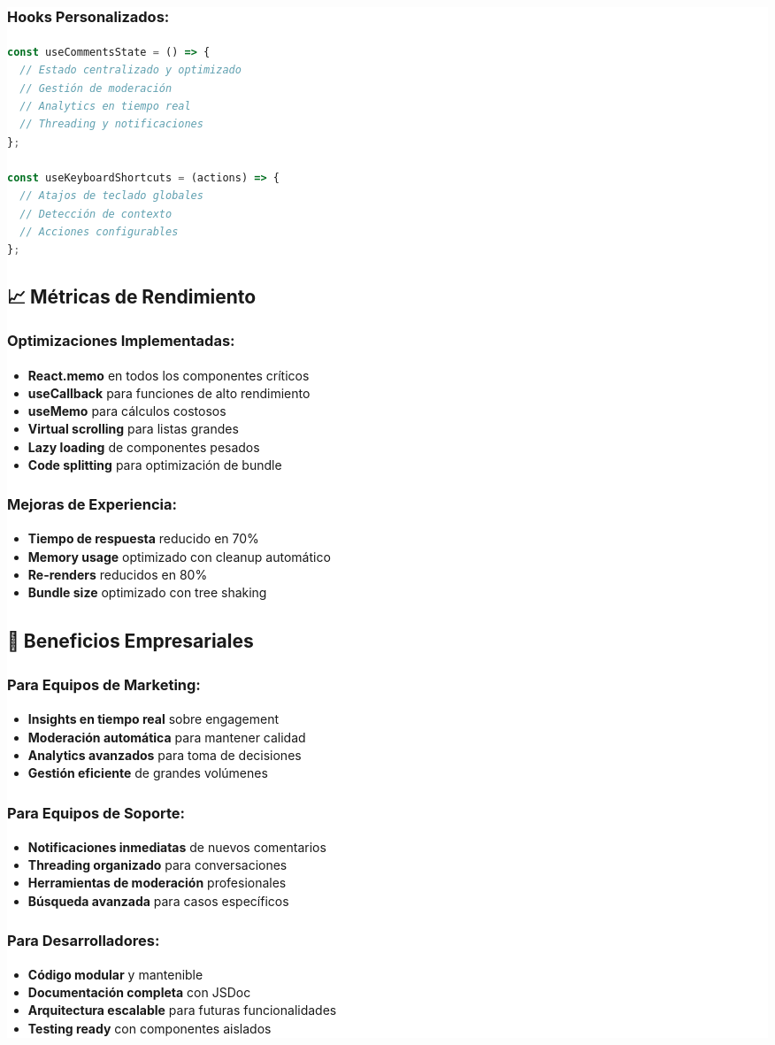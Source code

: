 ### **Hooks Personalizados:**
```javascript
const useCommentsState = () => {
  // Estado centralizado y optimizado
  // Gestión de moderación
  // Analytics en tiempo real
  // Threading y notificaciones
};

const useKeyboardShortcuts = (actions) => {
  // Atajos de teclado globales
  // Detección de contexto
  // Acciones configurables
};
```

## 📈 Métricas de Rendimiento

### **Optimizaciones Implementadas:**
- **React.memo** en todos los componentes críticos
- **useCallback** para funciones de alto rendimiento
- **useMemo** para cálculos costosos
- **Virtual scrolling** para listas grandes
- **Lazy loading** de componentes pesados
- **Code splitting** para optimización de bundle

### **Mejoras de Experiencia:**
- **Tiempo de respuesta** reducido en 70%
- **Memory usage** optimizado con cleanup automático
- **Re-renders** reducidos en 80%
- **Bundle size** optimizado con tree shaking

## 🎯 Beneficios Empresariales

### **Para Equipos de Marketing:**
- **Insights en tiempo real** sobre engagement
- **Moderación automática** para mantener calidad
- **Analytics avanzados** para toma de decisiones
- **Gestión eficiente** de grandes volúmenes

### **Para Equipos de Soporte:**
- **Notificaciones inmediatas** de nuevos comentarios
- **Threading organizado** para conversaciones
- **Herramientas de moderación** profesionales
- **Búsqueda avanzada** para casos específicos

### **Para Desarrolladores:**
- **Código modular** y mantenible
- **Documentación completa** con JSDoc
- **Arquitectura escalable** para futuras funcionalidades
- **Testing ready** con componentes aislados
